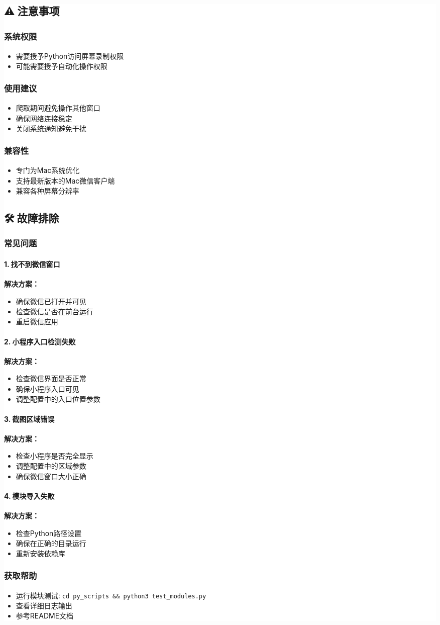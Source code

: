 ## ⚠️ 注意事项

### 系统权限
- 需要授予Python访问屏幕录制权限
- 可能需要授予自动化操作权限

### 使用建议
- 爬取期间避免操作其他窗口
- 确保网络连接稳定
- 关闭系统通知避免干扰

### 兼容性
- 专门为Mac系统优化
- 支持最新版本的Mac微信客户端
- 兼容各种屏幕分辨率

## 🛠️ 故障排除

### 常见问题

#### 1. 找不到微信窗口
**解决方案：**
- 确保微信已打开并可见
- 检查微信是否在前台运行
- 重启微信应用

#### 2. 小程序入口检测失败
**解决方案：**
- 检查微信界面是否正常
- 确保小程序入口可见
- 调整配置中的入口位置参数

#### 3. 截图区域错误
**解决方案：**
- 检查小程序是否完全显示
- 调整配置中的区域参数
- 确保微信窗口大小正确

#### 4. 模块导入失败
**解决方案：**
- 检查Python路径设置
- 确保在正确的目录运行
- 重新安装依赖库

### 获取帮助
- 运行模块测试: `cd py_scripts && python3 test_modules.py`
- 查看详细日志输出
- 参考README文档

